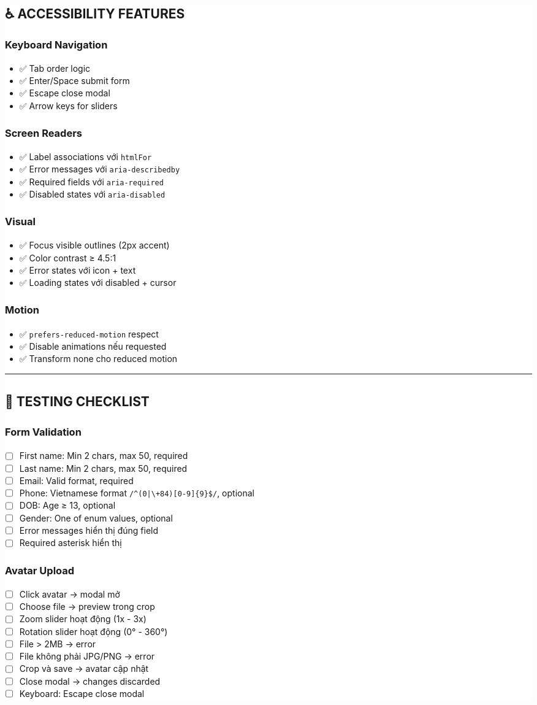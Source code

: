 
## ♿ ACCESSIBILITY FEATURES

### Keyboard Navigation
- ✅ Tab order logic
- ✅ Enter/Space submit form
- ✅ Escape close modal
- ✅ Arrow keys for sliders

### Screen Readers
- ✅ Label associations với `htmlFor`
- ✅ Error messages với `aria-describedby`
- ✅ Required fields với `aria-required`
- ✅ Disabled states với `aria-disabled`

### Visual
- ✅ Focus visible outlines (2px accent)
- ✅ Color contrast ≥ 4.5:1
- ✅ Error states với icon + text
- ✅ Loading states với disabled + cursor

### Motion
- ✅ `prefers-reduced-motion` respect
- ✅ Disable animations nếu requested
- ✅ Transform none cho reduced motion

---

## 🧪 TESTING CHECKLIST

### Form Validation
- [ ] First name: Min 2 chars, max 50, required
- [ ] Last name: Min 2 chars, max 50, required
- [ ] Email: Valid format, required
- [ ] Phone: Vietnamese format `/^(0|\+84)[0-9]{9}$/`, optional
- [ ] DOB: Age ≥ 13, optional
- [ ] Gender: One of enum values, optional
- [ ] Error messages hiển thị đúng field
- [ ] Required asterisk hiển thị

### Avatar Upload
- [ ] Click avatar → modal mở
- [ ] Choose file → preview trong crop
- [ ] Zoom slider hoạt động (1x - 3x)
- [ ] Rotation slider hoạt động (0° - 360°)
- [ ] File > 2MB → error
- [ ] File không phải JPG/PNG → error
- [ ] Crop và save → avatar cập nhật
- [ ] Close modal → changes discarded
- [ ] Keyboard: Escape close modal
